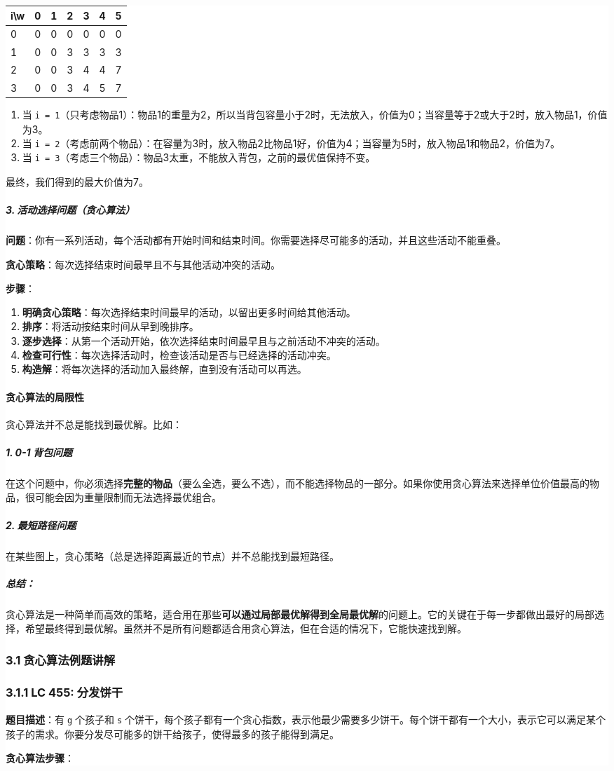 | i\w  | 0    | 1    | 2    | 3    | 4    | 5    |
| ---- | ---- | ---- | ---- | ---- | ---- | ---- |
| 0    | 0    | 0    | 0    | 0    | 0    | 0    |
| 1    | 0    | 0    | 3    | 3    | 3    | 3    |
| 2    | 0    | 0    | 3    | 4    | 4    | 7    |
| 3    | 0    | 0    | 3    | 4    | 5    | 7    |

1. 当 `i = 1`（只考虑物品1）：物品1的重量为2，所以当背包容量小于2时，无法放入，价值为0；当容量等于2或大于2时，放入物品1，价值为3。
2. 当 `i = 2`（考虑前两个物品）：在容量为3时，放入物品2比物品1好，价值为4；当容量为5时，放入物品1和物品2，价值为7。
3. 当 `i = 3`（考虑三个物品）：物品3太重，不能放入背包，之前的最优值保持不变。

最终，我们得到的最大价值为7。



##### 3. **活动选择问题**（贪心算法）

**问题**：你有一系列活动，每个活动都有开始时间和结束时间。你需要选择尽可能多的活动，并且这些活动不能重叠。

**贪心策略**：每次选择结束时间最早且不与其他活动冲突的活动。

**步骤**：

1. **明确贪心策略**：每次选择结束时间最早的活动，以留出更多时间给其他活动。
2. **排序**：将活动按结束时间从早到晚排序。
3. **逐步选择**：从第一个活动开始，依次选择结束时间最早且与之前活动不冲突的活动。
4. **检查可行性**：每次选择活动时，检查该活动是否与已经选择的活动冲突。
5. **构造解**：将每次选择的活动加入最终解，直到没有活动可以再选。

#### 贪心算法的局限性

贪心算法并不总是能找到最优解。比如：

##### 1. **0-1 背包问题**

在这个问题中，你必须选择**完整的物品**（要么全选，要么不选），而不能选择物品的一部分。如果你使用贪心算法来选择单位价值最高的物品，很可能会因为重量限制而无法选择最优组合。

##### 2. **最短路径问题**

在某些图上，贪心策略（总是选择距离最近的节点）并不总能找到最短路径。

##### 总结：

贪心算法是一种简单而高效的策略，适合用在那些**可以通过局部最优解得到全局最优解**的问题上。它的关键在于每一步都做出最好的局部选择，希望最终得到最优解。虽然并不是所有问题都适合用贪心算法，但在合适的情况下，它能快速找到解。

### 3.1 贪心算法例题讲解

### 3.1.1 LC 455: 分发饼干

**题目描述**：有 `g` 个孩子和 `s` 个饼干，每个孩子都有一个贪心指数，表示他最少需要多少饼干。每个饼干都有一个大小，表示它可以满足某个孩子的需求。你要分发尽可能多的饼干给孩子，使得最多的孩子能得到满足。

**贪心算法步骤**：
